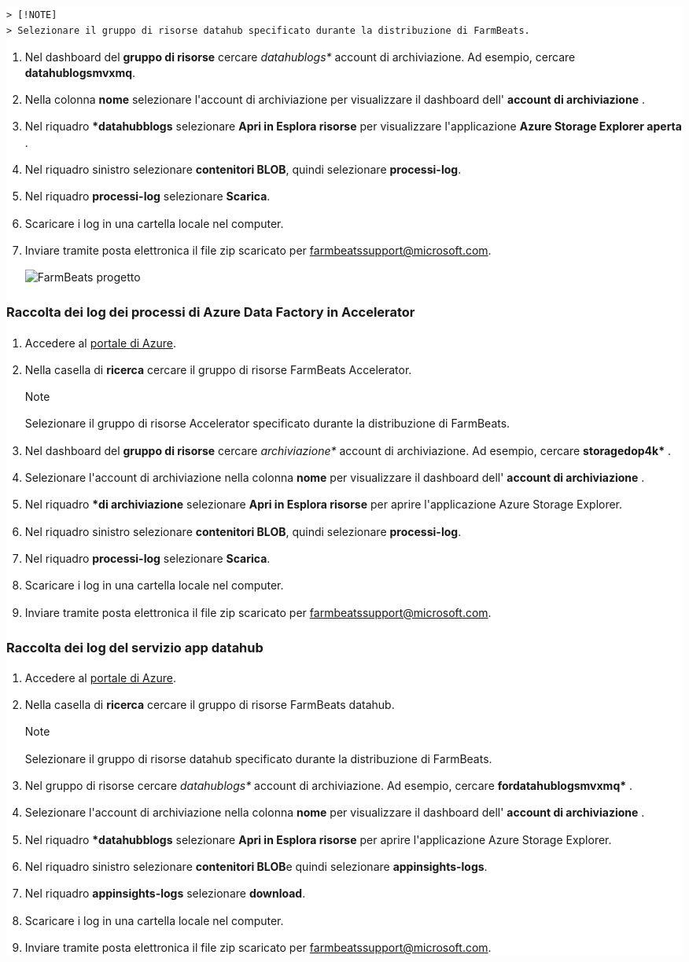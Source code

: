     > [!NOTE]
    > Selezionare il gruppo di risorse datahub specificato durante la distribuzione di FarmBeats.

1. Nel dashboard del **gruppo di risorse** cercare *datahublogs\** account di archiviazione. Ad esempio, cercare **datahublogsmvxmq**.  

1. Nella colonna **nome** selezionare l'account di archiviazione per visualizzare il dashboard dell' **account di archiviazione** .
1. Nel riquadro **\*datahubblogs** selezionare **Apri in Esplora risorse** per visualizzare l'applicazione **Azure Storage Explorer aperta** .
1. Nel riquadro sinistro selezionare **contenitori BLOB**, quindi selezionare **processi-log**.
1. Nel riquadro **processi-log** selezionare **Scarica**.
1. Scaricare i log in una cartella locale nel computer.
1. Inviare tramite posta elettronica il file zip scaricato per farmbeatssupport@microsoft.com.

    ![FarmBeats progetto](./media/troubleshooting-farmbeats/collecting-logs-manually-1.png)

### <a name="collect-azure-data-factory-job-logs-in-accelerator"></a>Raccolta dei log dei processi di Azure Data Factory in Accelerator

1. Accedere al [portale di Azure](https://portal.azure.com).
1. Nella casella di **ricerca** cercare il gruppo di risorse FarmBeats Accelerator.

    > [!NOTE]
    > Selezionare il gruppo di risorse Accelerator specificato durante la distribuzione di FarmBeats.

1. Nel dashboard del **gruppo di risorse** cercare *archiviazione\** account di archiviazione. Ad esempio, cercare **storagedop4k\*** .
1. Selezionare l'account di archiviazione nella colonna **nome** per visualizzare il dashboard dell' **account di archiviazione** .
1. Nel riquadro **\*di archiviazione** selezionare **Apri in Esplora risorse** per aprire l'applicazione Azure Storage Explorer.
1. Nel riquadro sinistro selezionare **contenitori BLOB**, quindi selezionare **processi-log**.
1. Nel riquadro **processi-log** selezionare **Scarica**.
1. Scaricare i log in una cartella locale nel computer.
1. Inviare tramite posta elettronica il file zip scaricato per farmbeatssupport@microsoft.com.


### <a name="collect-datahub-app-service-logs"></a>Raccolta dei log del servizio app datahub

1. Accedere al [portale di Azure](https://portal.azure.com).
1. Nella casella di **ricerca** cercare il gruppo di risorse FarmBeats datahub.

    > [!NOTE]
    > Selezionare il gruppo di risorse datahub specificato durante la distribuzione di FarmBeats.

1. Nel gruppo di risorse cercare *datahublogs\** account di archiviazione. Ad esempio, cercare **fordatahublogsmvxmq\*** .
1. Selezionare l'account di archiviazione nella colonna **nome** per visualizzare il dashboard dell' **account di archiviazione** .
1. Nel riquadro **\*datahubblogs** selezionare **Apri in Esplora risorse** per aprire l'applicazione Azure Storage Explorer.
1. Nel riquadro sinistro selezionare **contenitori BLOB**e quindi selezionare **appinsights-logs**.
1. Nel riquadro **appinsights-logs** selezionare **download**.
1. Scaricare i log in una cartella locale nel computer.
1. Inviare tramite posta elettronica il file zip scaricato per farmbeatssupport@microsoft.com.
